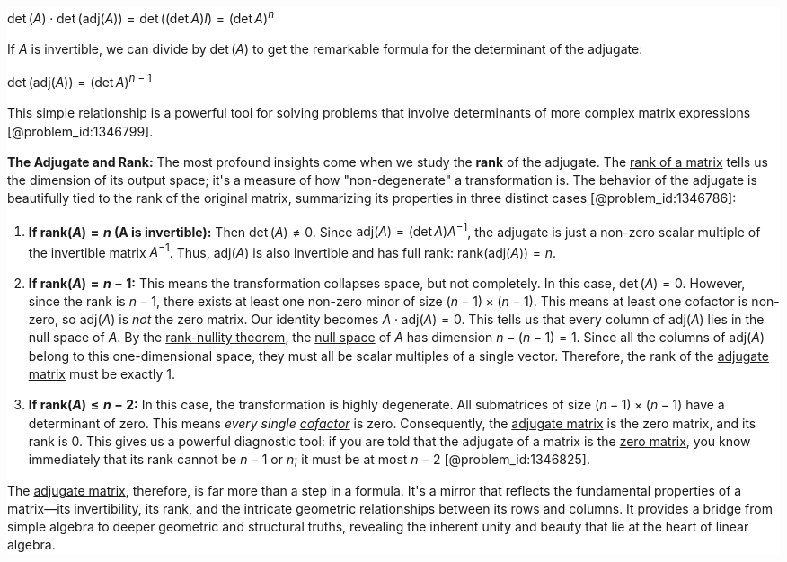$\det(A) \cdot \det(\text{adj}(A)) = \det((\det A)I) = (\det A)^n$

If $A$ is invertible, we can divide by $\det(A)$ to get the remarkable formula for the determinant of the adjugate:

$\det(\text{adj}(A)) = (\det A)^{n-1}$

This simple relationship is a powerful tool for solving problems that involve [determinants](@article_id:276099) of more complex matrix expressions [@problem_id:1346799].

**The Adjugate and Rank:** The most profound insights come when we study the **rank** of the adjugate. The [rank of a matrix](@article_id:155013) tells us the dimension of its output space; it's a measure of how "non-degenerate" a transformation is. The behavior of the adjugate is beautifully tied to the rank of the original matrix, summarizing its properties in three distinct cases [@problem_id:1346786]:

1.  **If $\text{rank}(A) = n$ (A is invertible):** Then $\det(A) \neq 0$. Since $\text{adj}(A) = (\det A) A^{-1}$, the adjugate is just a non-zero scalar multiple of the invertible matrix $A^{-1}$. Thus, $\text{adj}(A)$ is also invertible and has full rank: $\text{rank}(\text{adj}(A)) = n$.

2.  **If $\text{rank}(A) = n-1$:** This means the transformation collapses space, but not completely. In this case, $\det(A) = 0$. However, since the rank is $n-1$, there exists at least one non-zero minor of size $(n-1) \times (n-1)$. This means at least one cofactor is non-zero, so $\text{adj}(A)$ is *not* the zero matrix. Our identity becomes $A \cdot \text{adj}(A) = 0$. This tells us that every column of $\text{adj}(A)$ lies in the null space of $A$. By the [rank-nullity theorem](@article_id:153947), the [null space](@article_id:150982) of $A$ has dimension $n - (n-1) = 1$. Since all the columns of $\text{adj}(A)$ belong to this one-dimensional space, they must all be scalar multiples of a single vector. Therefore, the rank of the [adjugate matrix](@article_id:155111) must be exactly 1.

3.  **If $\text{rank}(A) \le n-2$:** In this case, the transformation is highly degenerate. All submatrices of size $(n-1) \times (n-1)$ have a determinant of zero. This means *every single [cofactor](@article_id:199730)* is zero. Consequently, the [adjugate matrix](@article_id:155111) is the zero matrix, and its rank is 0. This gives us a powerful diagnostic tool: if you are told that the adjugate of a matrix is the [zero matrix](@article_id:155342), you know immediately that its rank cannot be $n-1$ or $n$; it must be at most $n-2$ [@problem_id:1346825].

The [adjugate matrix](@article_id:155111), therefore, is far more than a step in a formula. It's a mirror that reflects the fundamental properties of a matrix—its invertibility, its rank, and the intricate geometric relationships between its rows and columns. It provides a bridge from simple algebra to deeper geometric and structural truths, revealing the inherent unity and beauty that lie at the heart of linear algebra.